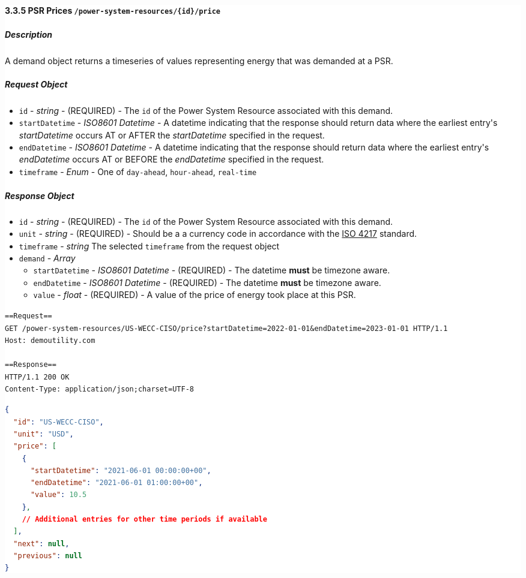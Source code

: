 #### 3.3.5 PSR Prices `/power-system-resources/{id}/price`

##### Description

A demand object returns a timeseries of values representing energy that was demanded at a PSR.

##### Request Object

- `id` - _string_ - (REQUIRED) - The `id` of the Power System Resource associated with this demand.
- `startDatetime` - _ISO8601 Datetime_ -  A datetime indicating that the response should return data where the earliest entry's *startDatetime* occurs AT or AFTER the *startDatetime* specified in the request.  
- `endDatetime` - _ISO8601 Datetime_ -  A datetime indicating that the response should return data where the earliest entry's *endDatetime* occurs AT or BEFORE the *endDatetime* specified in the request.  
- `timeframe` - _Enum_ - One of `day-ahead`, `hour-ahead`, `real-time`

##### Response Object

- `id` - _string_ - (REQUIRED) - The `id` of the Power System Resource associated with this demand.
- `unit` - _string_ - (REQUIRED) - Should be a a currency code in accordance with the [ISO 4217](https://www.iso.org/iso-4217-currency-codes.html) standard. 
- `timeframe` - _string_ The selected `timeframe` from the request object
- `demand` - _Array_
	- `startDatetime` - _ISO8601 Datetime_ - (REQUIRED) - The datetime **must** be timezone aware.
	- `endDatetime` - _ISO8601 Datetime_ - (REQUIRED)  - The datetime **must** be timezone aware.
	- `value` - _float_ - (REQUIRED) - A value of the price of energy  took place at this PSR. 

```
==Request==
GET /power-system-resources/US-WECC-CISO/price?startDatetime=2022-01-01&endDatetime=2023-01-01 HTTP/1.1
Host: demoutility.com

==Response==
HTTP/1.1 200 OK
Content-Type: application/json;charset=UTF-8
```

```json
{
  "id": "US-WECC-CISO",
  "unit": "USD",
  "price": [
    {
      "startDatetime": "2021-06-01 00:00:00+00",
      "endDatetime": "2021-06-01 01:00:00+00",
      "value": 10.5
    },
    // Additional entries for other time periods if available
  ],
  "next": null,
  "previous": null
}
```
